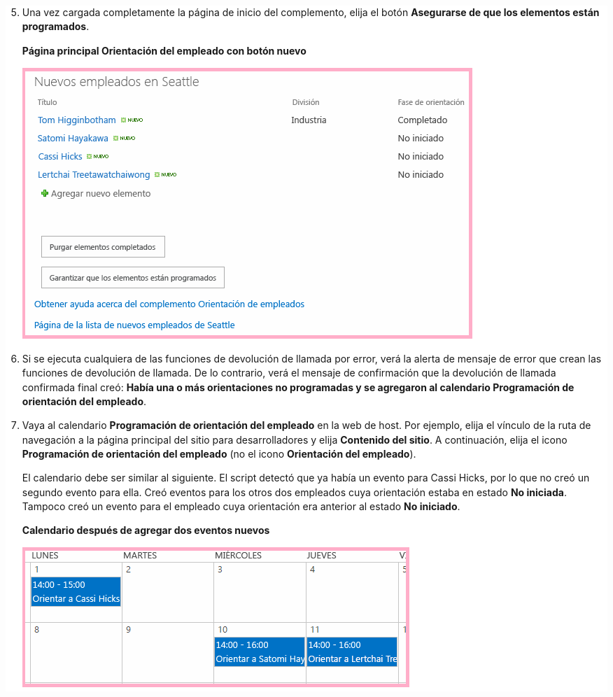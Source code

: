 
  

  
5. Una vez cargada completamente la página de inicio del complemento, elija el botón **Asegurarse de que los elementos están programados**.
    
   **Página principal Orientación del empleado con botón nuevo**

  

     ![La página de inicio de Orientación laboral con un nuevo botón que tiene la etiqueta "Asegurarse que los elementos están programados".](images/72b78f79-78c0-41db-90d5-8f67e1c17b0e.PNG)
  

  

  
6. Si se ejecuta cualquiera de las funciones de devolución de llamada por error, verá la alerta de mensaje de error que crean las funciones de devolución de llamada. De lo contrario, verá el mensaje de confirmación que la devolución de llamada confirmada final creó: **Había una o más orientaciones no programadas y se agregaron al calendario Programación de orientación del empleado**.
    
  
7. Vaya al calendario **Programación de orientación del empleado** en la web de host. Por ejemplo, elija el vínculo de la ruta de navegación a la página principal del sitio para desarrolladores y elija **Contenido del sitio**. A continuación, elija el icono **Programación de orientación del empleado** (no el icono **Orientación del empleado**).
    
    El calendario debe ser similar al siguiente. El script detectó que ya había un evento para Cassi Hicks, por lo que no creó un segundo evento para ella. Creó eventos para los otros dos empleados cuya orientación estaba en estado **No iniciada**. Tampoco creó un evento para el empleado cuya orientación era anterior al estado **No iniciado**. 
    

   **Calendario después de agregar dos eventos nuevos**

  

     ![Calendario de Orientación laboral con nuevos eventos agregados para la orientación de dos empleados los días 10 y 11 del mes](images/f8037509-4bf1-4c69-a673-ee6fe0f0dcb7.PNG)
  